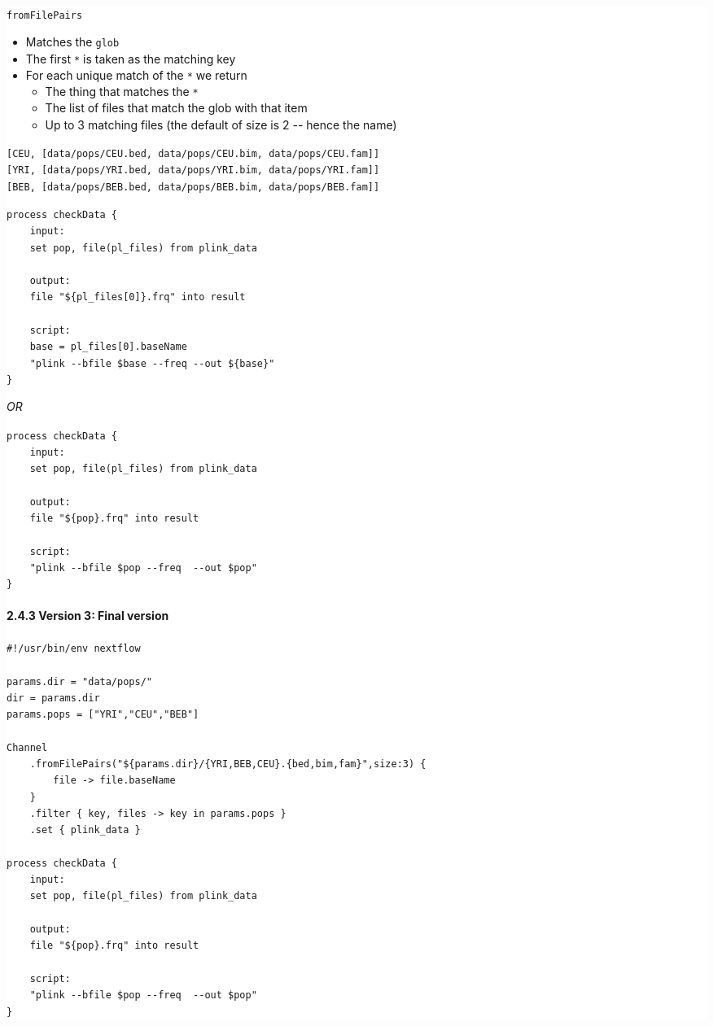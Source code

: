 `fromFilePairs`
- Matches the `glob`
- The first `*` is taken as the matching key
- For each unique match of the `*` we return
  - The thing that matches the `*`
  - The list of files that match the glob with that item
  - Up to 3 matching files (the default of size is 2 -- hence the name)

```bash
[CEU, [data/pops/CEU.bed, data/pops/CEU.bim, data/pops/CEU.fam]]
[YRI, [data/pops/YRI.bed, data/pops/YRI.bim, data/pops/YRI.fam]]
[BEB, [data/pops/BEB.bed, data/pops/BEB.bim, data/pops/BEB.fam]]
```

```nextflow
process checkData {
    input:
    set pop, file(pl_files) from plink_data
    
    output:
    file "${pl_files[0]}.frq" into result
    
    script:
    base = pl_files[0].baseName
    "plink --bfile $base --freq --out ${base}"
}
```
*OR*
```nextflow
process checkData {
    input:
    set pop, file(pl_files) from plink_data
    
    output:
    file "${pop}.frq" into result
    
    script:
    "plink --bfile $pop --freq  --out $pop"
}
```

#### 2.4.3 Version 3: Final version
```nextflow
#!/usr/bin/env nextflow

params.dir = "data/pops/"
dir = params.dir
params.pops = ["YRI","CEU","BEB"]

Channel
    .fromFilePairs("${params.dir}/{YRI,BEB,CEU}.{bed,bim,fam}",size:3) {
        file -> file.baseName 
    }
    .filter { key, files -> key in params.pops }
    .set { plink_data }

process checkData {
    input:
    set pop, file(pl_files) from plink_data
    
    output:
    file "${pop}.frq" into result
    
    script:
    "plink --bfile $pop --freq  --out $pop"
}
```